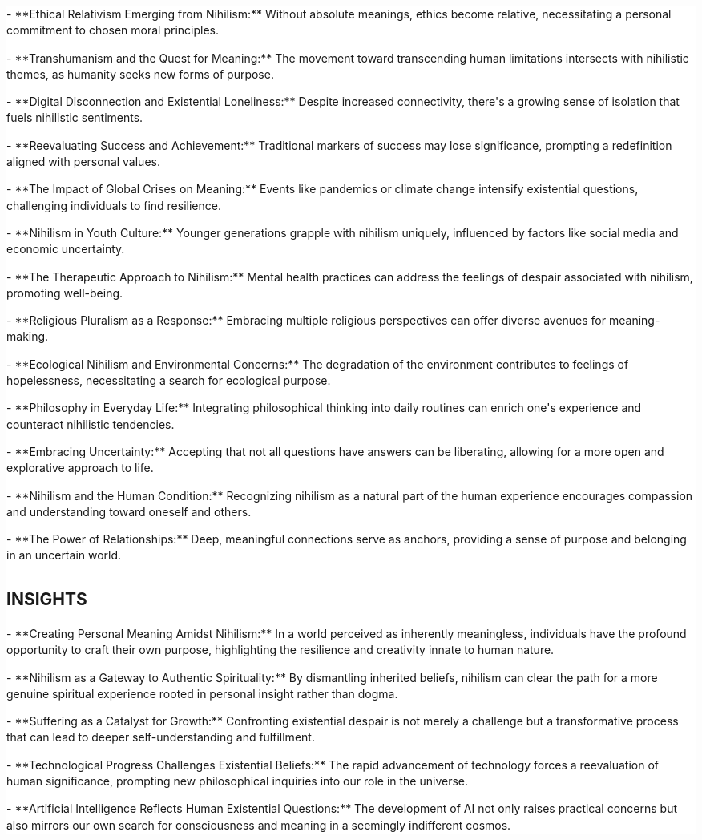 \- \*\*Ethical Relativism Emerging from Nihilism:\*\* Without absolute meanings, ethics become relative, necessitating a personal commitment to chosen moral principles.  
  
\- \*\*Transhumanism and the Quest for Meaning:\*\* The movement toward transcending human limitations intersects with nihilistic themes, as humanity seeks new forms of purpose.  
  
\- \*\*Digital Disconnection and Existential Loneliness:\*\* Despite increased connectivity, there's a growing sense of isolation that fuels nihilistic sentiments.  
  
\- \*\*Reevaluating Success and Achievement:\*\* Traditional markers of success may lose significance, prompting a redefinition aligned with personal values.  
  
\- \*\*The Impact of Global Crises on Meaning:\*\* Events like pandemics or climate change intensify existential questions, challenging individuals to find resilience.  
  
\- \*\*Nihilism in Youth Culture:\*\* Younger generations grapple with nihilism uniquely, influenced by factors like social media and economic uncertainty.  
  
\- \*\*The Therapeutic Approach to Nihilism:\*\* Mental health practices can address the feelings of despair associated with nihilism, promoting well-being.  
  
\- \*\*Religious Pluralism as a Response:\*\* Embracing multiple religious perspectives can offer diverse avenues for meaning-making.  
  
\- \*\*Ecological Nihilism and Environmental Concerns:\*\* The degradation of the environment contributes to feelings of hopelessness, necessitating a search for ecological purpose.  
  
\- \*\*Philosophy in Everyday Life:\*\* Integrating philosophical thinking into daily routines can enrich one's experience and counteract nihilistic tendencies.  
  
\- \*\*Embracing Uncertainty:\*\* Accepting that not all questions have answers can be liberating, allowing for a more open and explorative approach to life.  
  
\- \*\*Nihilism and the Human Condition:\*\* Recognizing nihilism as a natural part of the human experience encourages compassion and understanding toward oneself and others.  
  
\- \*\*The Power of Relationships:\*\* Deep, meaningful connections serve as anchors, providing a sense of purpose and belonging in an uncertain world.  
  

## INSIGHTS

  
\- \*\*Creating Personal Meaning Amidst Nihilism:\*\* In a world perceived as inherently meaningless, individuals have the profound opportunity to craft their own purpose, highlighting the resilience and creativity innate to human nature.  
  
\- \*\*Nihilism as a Gateway to Authentic Spirituality:\*\* By dismantling inherited beliefs, nihilism can clear the path for a more genuine spiritual experience rooted in personal insight rather than dogma.  
  
\- \*\*Suffering as a Catalyst for Growth:\*\* Confronting existential despair is not merely a challenge but a transformative process that can lead to deeper self-understanding and fulfillment.  
  
\- \*\*Technological Progress Challenges Existential Beliefs:\*\* The rapid advancement of technology forces a reevaluation of human significance, prompting new philosophical inquiries into our role in the universe.  
  
\- \*\*Artificial Intelligence Reflects Human Existential Questions:\*\* The development of AI not only raises practical concerns but also mirrors our own search for consciousness and meaning in a seemingly indifferent cosmos.  
  